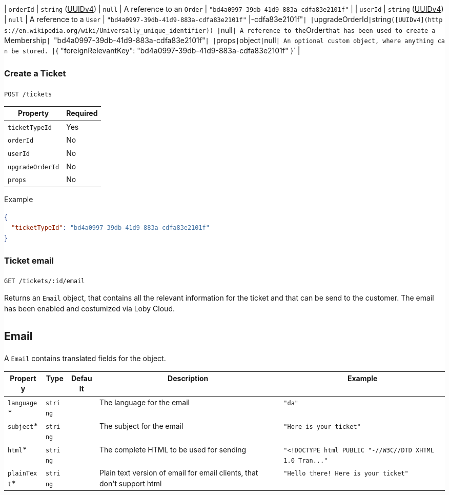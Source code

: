 | `orderId` | `string` ([UUIDv4](https://en.wikipedia.org/wiki/Universally_unique_identifier)) | `null` | A reference to an `Order` |  `"bd4a0997-39db-41d9-883a-cdfa83e2101f"` |
| `userId` | `string` ([UUIDv4](https://en.wikipedia.org/wiki/Universally_unique_identifier)) | `null` | A reference to a `User` |  `"bd4a0997-39db-41d9-883a-cdfa83e2101f"` |-cdfa83e2101f"` |
| `upgradeOrderId` | `string` ([UUIDv4](https://en.wikipedia.org/wiki/Universally_unique_identifier)) | `null` | A reference to the `Order` that has been used to create a `Membership` |  `"bd4a0997-39db-41d9-883a-cdfa83e2101f"` |
| `props` | `object` | `null` | An optional custom object, where anything can be stored. | `{ "foreignRelevantKey": "bd4a0997-39db-41d9-883a-cdfa83e2101f" }` |

### Create a Ticket

`POST /tickets`

| Property | Required |
| - | - |
| `ticketTypeId` | Yes |
| `orderId` | No |
| `userId` | No |
| `upgradeOrderId` | No |
| `props` | No |

Example
```json
{
  "ticketTypeId": "bd4a0997-39db-41d9-883a-cdfa83e2101f"
}
```

### Ticket email

`GET /tickets/:id/email`

Returns an `Email` object, that contains all the relevant information for the ticket and that can be send to the customer. The email has been enabled and costumized via Loby Cloud.

## Email

A `Email` contains translated fields for the object.

| Property | Type | Default | Description | Example |
| - | - | - | - | - |
| `language`* | `string` | | The language for the email |  `"da"` |
| `subject`* | `string` | | The subject for the email |  `"Here is your ticket"` |
| `html`* | `string` | | The complete HTML to be used for sending | `"<!DOCTYPE html PUBLIC "-//W3C//DTD XHTML 1.0 Tran..."` |
| `plainText`* | `string` | | Plain text version of email for email clients, that don't support html | `"Hello there! Here is your ticket"`
